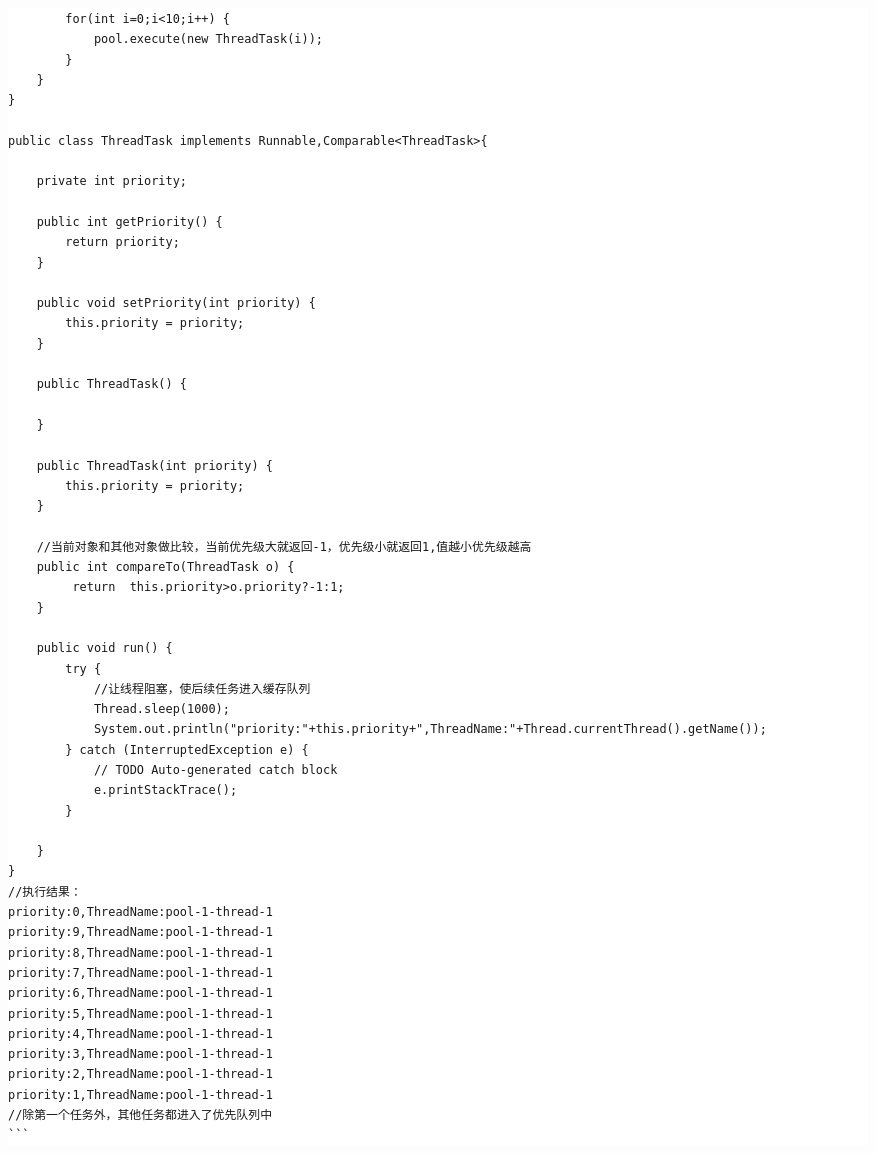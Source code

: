             for(int i=0;i<10;i++) {
                pool.execute(new ThreadTask(i));
            }    
        }
    }
    
    public class ThreadTask implements Runnable,Comparable<ThreadTask>{
        
        private int priority;
        
        public int getPriority() {
            return priority;
        }
    
        public void setPriority(int priority) {
            this.priority = priority;
        }
    
        public ThreadTask() {
            
        }
        
        public ThreadTask(int priority) {
            this.priority = priority;
        }
    
        //当前对象和其他对象做比较，当前优先级大就返回-1，优先级小就返回1,值越小优先级越高
        public int compareTo(ThreadTask o) {
             return  this.priority>o.priority?-1:1;
        }
        
        public void run() {
            try {
                //让线程阻塞，使后续任务进入缓存队列
                Thread.sleep(1000);
                System.out.println("priority:"+this.priority+",ThreadName:"+Thread.currentThread().getName());
            } catch (InterruptedException e) {
                // TODO Auto-generated catch block
                e.printStackTrace();
            }
        
        }
    }
    //执行结果：
    priority:0,ThreadName:pool-1-thread-1
    priority:9,ThreadName:pool-1-thread-1
    priority:8,ThreadName:pool-1-thread-1
    priority:7,ThreadName:pool-1-thread-1
    priority:6,ThreadName:pool-1-thread-1
    priority:5,ThreadName:pool-1-thread-1
    priority:4,ThreadName:pool-1-thread-1
    priority:3,ThreadName:pool-1-thread-1
    priority:2,ThreadName:pool-1-thread-1
    priority:1,ThreadName:pool-1-thread-1
    //除第一个任务外，其他任务都进入了优先队列中
    ```
